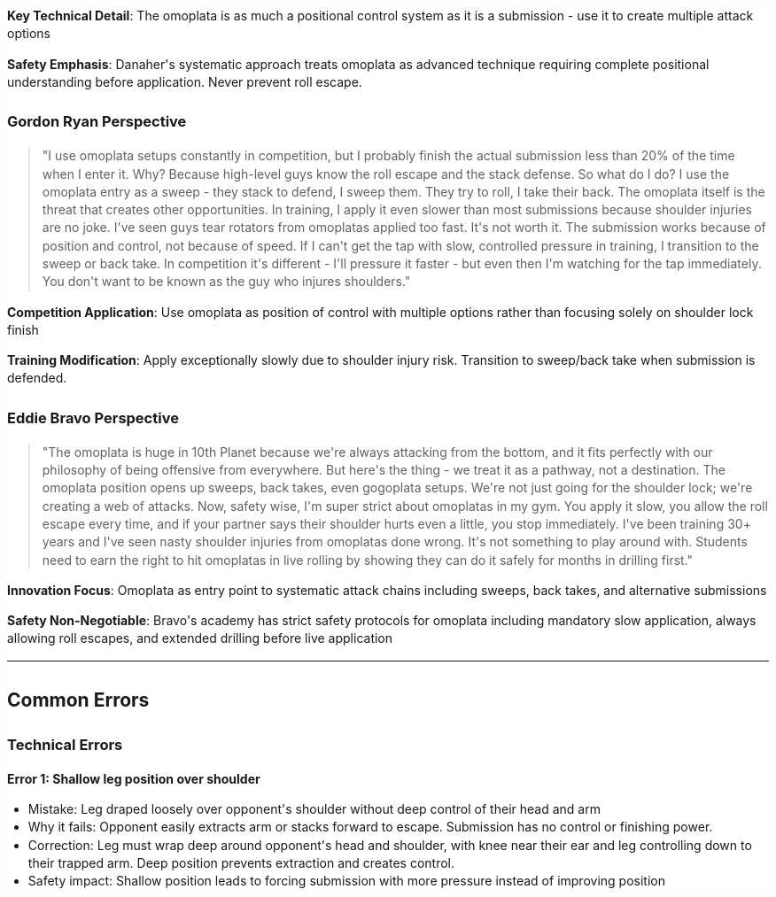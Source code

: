**Key Technical Detail**: The omoplata is as much a positional control system as it is a submission - use it to create multiple attack options

**Safety Emphasis**: Danaher's systematic approach treats omoplata as advanced technique requiring complete positional understanding before application. Never prevent roll escape.

### Gordon Ryan Perspective
> "I use omoplata setups constantly in competition, but I probably finish the actual submission less than 20% of the time when I enter it. Why? Because high-level guys know the roll escape and the stack defense. So what do I do? I use the omoplata entry as a sweep - they stack to defend, I sweep them. They try to roll, I take their back. The omoplata itself is the threat that creates other opportunities. In training, I apply it even slower than most submissions because shoulder injuries are no joke. I've seen guys tear rotators from omoplatas applied too fast. It's not worth it. The submission works because of position and control, not because of speed. If I can't get the tap with slow, controlled pressure in training, I transition to the sweep or back take. In competition it's different - I'll pressure it faster - but even then I'm watching for the tap immediately. You don't want to be known as the guy who injures shoulders."

**Competition Application**: Use omoplata as position of control with multiple options rather than focusing solely on shoulder lock finish

**Training Modification**: Apply exceptionally slowly due to shoulder injury risk. Transition to sweep/back take when submission is defended.

### Eddie Bravo Perspective
> "The omoplata is huge in 10th Planet because we're always attacking from the bottom, and it fits perfectly with our philosophy of being offensive from everywhere. But here's the thing - we treat it as a pathway, not a destination. The omoplata position opens up sweeps, back takes, even gogoplata setups. We're not just going for the shoulder lock; we're creating a web of attacks. Now, safety wise, I'm super strict about omoplatas in my gym. You apply it slow, you allow the roll escape every time, and if your partner says their shoulder hurts even a little, you stop immediately. I've been training 30+ years and I've seen nasty shoulder injuries from omoplatas done wrong. It's not something to play around with. Students need to earn the right to hit omoplatas in live rolling by showing they can do it safely for months in drilling first."

**Innovation Focus**: Omoplata as entry point to systematic attack chains including sweeps, back takes, and alternative submissions

**Safety Non-Negotiable**: Bravo's academy has strict safety protocols for omoplata including mandatory slow application, always allowing roll escapes, and extended drilling before live application

---

## Common Errors

### Technical Errors

**Error 1: Shallow leg position over shoulder**
- Mistake: Leg draped loosely over opponent's shoulder without deep control of their head and arm
- Why it fails: Opponent easily extracts arm or stacks forward to escape. Submission has no control or finishing power.
- Correction: Leg must wrap deep around opponent's head and shoulder, with knee near their ear and leg controlling down to their trapped arm. Deep position prevents extraction and creates control.
- Safety impact: Shallow position leads to forcing submission with more pressure instead of improving position
